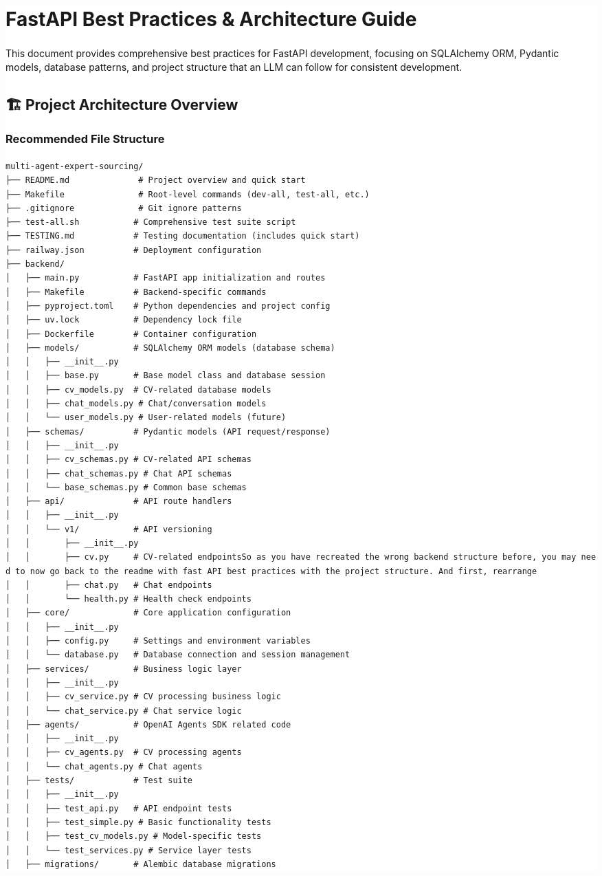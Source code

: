 # FastAPI Best Practices & Architecture Guide

This document provides comprehensive best practices for FastAPI development, focusing on SQLAlchemy ORM, Pydantic models, database patterns, and project structure that an LLM can follow for consistent development.

## 🏗️ **Project Architecture Overview**

### **Recommended File Structure**
```
multi-agent-expert-sourcing/
├── README.md              # Project overview and quick start
├── Makefile               # Root-level commands (dev-all, test-all, etc.)
├── .gitignore             # Git ignore patterns
├── test-all.sh           # Comprehensive test suite script
├── TESTING.md            # Testing documentation (includes quick start)
├── railway.json          # Deployment configuration
├── backend/
│   ├── main.py           # FastAPI app initialization and routes
│   ├── Makefile          # Backend-specific commands
│   ├── pyproject.toml    # Python dependencies and project config
│   ├── uv.lock           # Dependency lock file
│   ├── Dockerfile        # Container configuration
│   ├── models/           # SQLAlchemy ORM models (database schema)
│   │   ├── __init__.py
│   │   ├── base.py       # Base model class and database session
│   │   ├── cv_models.py  # CV-related database models
│   │   ├── chat_models.py # Chat/conversation models
│   │   └── user_models.py # User-related models (future)
│   ├── schemas/          # Pydantic models (API request/response)
│   │   ├── __init__.py
│   │   ├── cv_schemas.py # CV-related API schemas
│   │   ├── chat_schemas.py # Chat API schemas
│   │   └── base_schemas.py # Common base schemas
│   ├── api/              # API route handlers
│   │   ├── __init__.py
│   │   └── v1/           # API versioning
│   │       ├── __init__.py
│   │       ├── cv.py     # CV-related endpointsSo as you have recreated the wrong backend structure before, you may need to now go back to the readme with fast API best practices with the project structure. And first, rearrange
│   │       ├── chat.py   # Chat endpoints
│   │       └── health.py # Health check endpoints
│   ├── core/             # Core application configuration
│   │   ├── __init__.py
│   │   ├── config.py     # Settings and environment variables
│   │   └── database.py   # Database connection and session management
│   ├── services/         # Business logic layer
│   │   ├── __init__.py
│   │   ├── cv_service.py # CV processing business logic
│   │   └── chat_service.py # Chat service logic
│   ├── agents/           # OpenAI Agents SDK related code
│   │   ├── __init__.py
│   │   ├── cv_agents.py  # CV processing agents
│   │   └── chat_agents.py # Chat agents
│   ├── tests/            # Test suite
│   │   ├── __init__.py
│   │   ├── test_api.py   # API endpoint tests
│   │   ├── test_simple.py # Basic functionality tests
│   │   ├── test_cv_models.py # Model-specific tests
│   │   └── test_services.py # Service layer tests
│   ├── migrations/       # Alembic database migrations
```